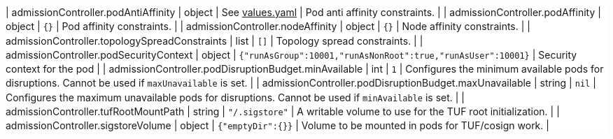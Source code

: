 | admissionController.podAntiAffinity                     | object | See [values.yaml](values.yaml)                                                                                                                                                                                            | Pod anti affinity constraints.                                                                                                                                                                                                                                                                                             |
| admissionController.podAffinity                         | object | `{}`                                                                                                                                                                                                                      | Pod affinity constraints.                                                                                                                                                                                                                                                                                                  |
| admissionController.nodeAffinity                        | object | `{}`                                                                                                                                                                                                                      | Node affinity constraints.                                                                                                                                                                                                                                                                                                 |
| admissionController.topologySpreadConstraints           | list   | `[]`                                                                                                                                                                                                                      | Topology spread constraints.                                                                                                                                                                                                                                                                                               |
| admissionController.podSecurityContext                  | object | `{"runAsGroup":10001,"runAsNonRoot":true,"runAsUser":10001}`                                                                                                                                                              | Security context for the pod                                                                                                                                                                                                                                                                                               |
| admissionController.podDisruptionBudget.minAvailable    | int    | `1`                                                                                                                                                                                                                       | Configures the minimum available pods for disruptions. Cannot be used if `maxUnavailable` is set.                                                                                                                                                                                                                          |
| admissionController.podDisruptionBudget.maxUnavailable  | string | `nil`                                                                                                                                                                                                                     | Configures the maximum unavailable pods for disruptions. Cannot be used if `minAvailable` is set.                                                                                                                                                                                                                          |
| admissionController.tufRootMountPath                    | string | `"/.sigstore"`                                                                                                                                                                                                            | A writable volume to use for the TUF root initialization.                                                                                                                                                                                                                                                                  |
| admissionController.sigstoreVolume                      | object | `{"emptyDir":{}}`                                                                                                                                                                                                         | Volume to be mounted in pods for TUF/cosign work.                                                                                                                                                                                                                                                                          |